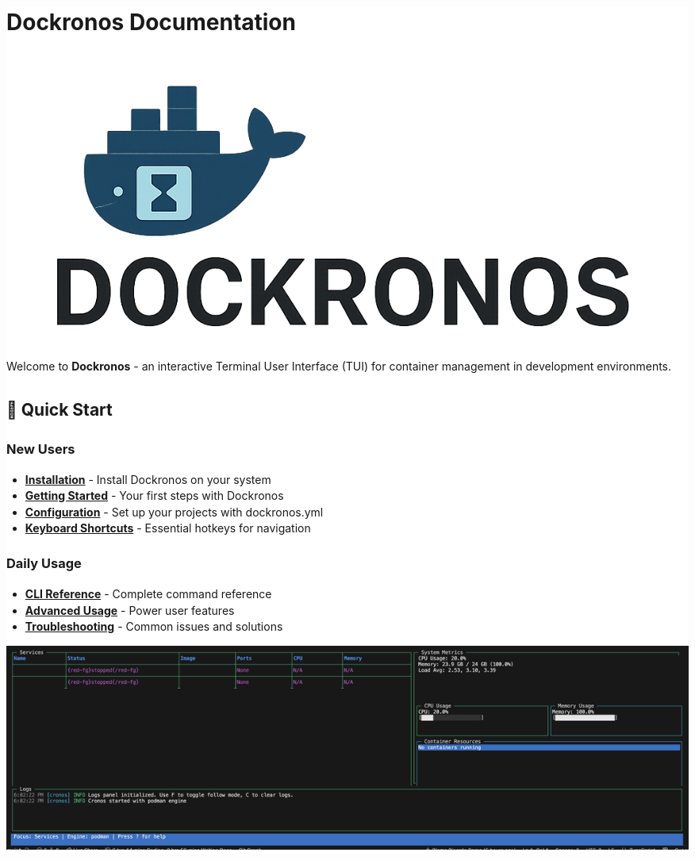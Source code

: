# Dockronos Documentation

![Dockronos Banner](https://raw.githubusercontent.com/AthenaLink/Dockronos/main/assets/dockronos-banner.png)

Welcome to **Dockronos** - an interactive Terminal User Interface (TUI) for container management in development environments.

## 🚀 Quick Start

### New Users
- **[Installation](installation.md)** - Install Dockronos on your system
- **[Getting Started](guides/getting-started.md)** - Your first steps with Dockronos
- **[Configuration](configuration.md)** - Set up your projects with dockronos.yml
- **[Keyboard Shortcuts](keyboard-shortcuts.md)** - Essential hotkeys for navigation

### Daily Usage
- **[CLI Reference](cli-reference.md)** - Complete command reference
- **[Advanced Usage](guides/advanced-usage.md)** - Power user features
- **[Troubleshooting](guides/troubleshooting.md)** - Common issues and solutions

<p align="center">
  <img alt="Dockronos banner" src="https://raw.githubusercontent.com/AthenaLink/Dockronos/main/assets/dockronos-capture.png" width="100%" />
</p>
